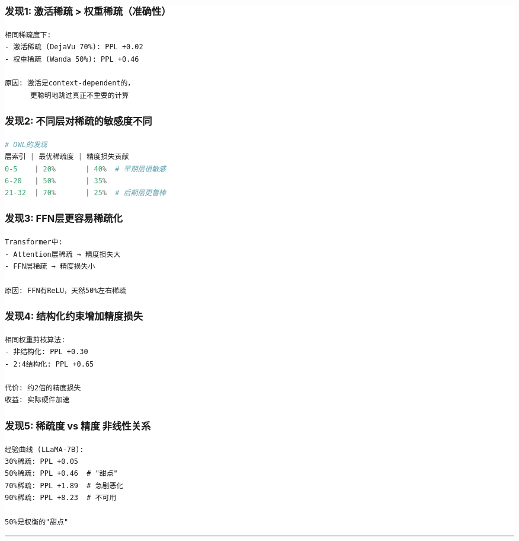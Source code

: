 ### 发现1: 激活稀疏 > 权重稀疏（准确性）

```
相同稀疏度下:
- 激活稀疏 (DejaVu 70%): PPL +0.02
- 权重稀疏 (Wanda 50%): PPL +0.46

原因: 激活是context-dependent的，
      更聪明地跳过真正不重要的计算
```

### 发现2: 不同层对稀疏的敏感度不同

```python
# OWL的发现
层索引 | 最优稀疏度 | 精度损失贡献
0-5    | 20%       | 40%  # 早期层很敏感
6-20   | 50%       | 35%
21-32  | 70%       | 25%  # 后期层更鲁棒
```

### 发现3: FFN层更容易稀疏化

```
Transformer中:
- Attention层稀疏 → 精度损失大
- FFN层稀疏 → 精度损失小

原因: FFN有ReLU，天然50%左右稀疏
```

### 发现4: 结构化约束增加精度损失

```
相同权重剪枝算法:
- 非结构化: PPL +0.30
- 2:4结构化: PPL +0.65

代价: 约2倍的精度损失
收益: 实际硬件加速
```

### 发现5: 稀疏度 vs 精度 非线性关系

```
经验曲线 (LLaMA-7B):
30%稀疏: PPL +0.05
50%稀疏: PPL +0.46  # "甜点"
70%稀疏: PPL +1.89  # 急剧恶化
90%稀疏: PPL +8.23  # 不可用

50%是权衡的"甜点"
```

---
